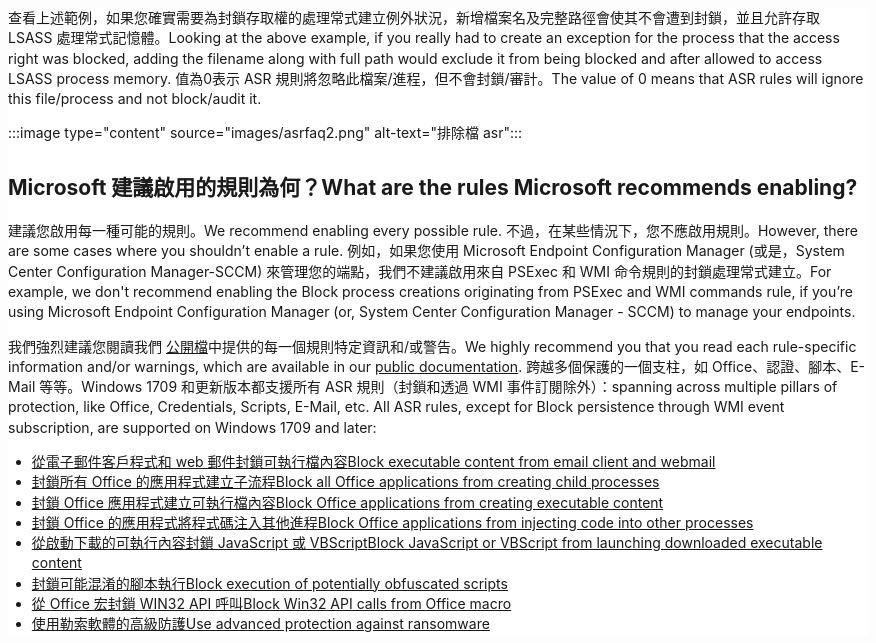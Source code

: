 <span data-ttu-id="e3a4b-163">查看上述範例，如果您確實需要為封鎖存取權的處理常式建立例外狀況，新增檔案名及完整路徑會使其不會遭到封鎖，並且允許存取 LSASS 處理常式記憶體。</span><span class="sxs-lookup"><span data-stu-id="e3a4b-163">Looking at the above example, if you really had to create an exception for the process that the access right was blocked, adding the filename along with full path would exclude it from being blocked and after allowed to access LSASS process memory.</span></span> <span data-ttu-id="e3a4b-164">值為0表示 ASR 規則將忽略此檔案/進程，但不會封鎖/審計。</span><span class="sxs-lookup"><span data-stu-id="e3a4b-164">The value of 0 means that ASR rules will ignore this file/process and not block/audit it.</span></span>

:::image type="content" source="images/asrfaq2.png" alt-text="排除檔 asr":::

## <a name="what-are-the-rules-microsoft-recommends-enabling"></a><span data-ttu-id="e3a4b-166">Microsoft 建議啟用的規則為何？</span><span class="sxs-lookup"><span data-stu-id="e3a4b-166">What are the rules Microsoft recommends enabling?</span></span>

<span data-ttu-id="e3a4b-167">建議您啟用每一種可能的規則。</span><span class="sxs-lookup"><span data-stu-id="e3a4b-167">We recommend enabling every possible rule.</span></span> <span data-ttu-id="e3a4b-168">不過，在某些情況下，您不應啟用規則。</span><span class="sxs-lookup"><span data-stu-id="e3a4b-168">However, there are some cases where you shouldn’t enable a rule.</span></span> <span data-ttu-id="e3a4b-169">例如，如果您使用 Microsoft Endpoint Configuration Manager (或是，System Center Configuration Manager-SCCM) 來管理您的端點，我們不建議啟用來自 PSExec 和 WMI 命令規則的封鎖處理常式建立。</span><span class="sxs-lookup"><span data-stu-id="e3a4b-169">For example, we don't recommend enabling the Block process creations originating from PSExec and WMI commands rule, if you’re using Microsoft Endpoint Configuration Manager (or, System Center Configuration Manager - SCCM) to manage your endpoints.</span></span>

<span data-ttu-id="e3a4b-170">我們強烈建議您閱讀我們 [公開檔](/microsoft-365/security/defender-endpoint/attack-surface-reduction.md)中提供的每一個規則特定資訊和/或警告。</span><span class="sxs-lookup"><span data-stu-id="e3a4b-170">We highly recommend you that you read each rule-specific information and/or warnings, which are available in our [public documentation](/microsoft-365/security/defender-endpoint/attack-surface-reduction.md).</span></span>
<span data-ttu-id="e3a4b-171">跨越多個保護的一個支柱，如 Office、認證、腳本、E-Mail 等等。Windows 1709 和更新版本都支援所有 ASR 規則（封鎖和透過 WMI 事件訂閱除外）：</span><span class="sxs-lookup"><span data-stu-id="e3a4b-171">spanning across multiple pillars of protection, like Office, Credentials, Scripts, E-Mail, etc. All ASR rules, except for Block persistence through WMI event subscription, are supported on Windows 1709 and later:</span></span>

* [<span data-ttu-id="e3a4b-172">從電子郵件客戶程式和 web 郵件封鎖可執行檔內容</span><span class="sxs-lookup"><span data-stu-id="e3a4b-172">Block executable content from email client and webmail</span></span>](attack-surface-reduction.md#block-executable-content-from-email-client-and-webmail)
* [<span data-ttu-id="e3a4b-173">封鎖所有 Office 的應用程式建立子流程</span><span class="sxs-lookup"><span data-stu-id="e3a4b-173">Block all Office applications from creating child processes</span></span>](attack-surface-reduction.md#block-all-office-applications-from-creating-child-processes)
* [<span data-ttu-id="e3a4b-174">封鎖 Office 應用程式建立可執行檔內容</span><span class="sxs-lookup"><span data-stu-id="e3a4b-174">Block Office applications from creating executable content</span></span>](attack-surface-reduction.md#block-office-applications-from-creating-executable-content)
* [<span data-ttu-id="e3a4b-175">封鎖 Office 的應用程式將程式碼注入其他進程</span><span class="sxs-lookup"><span data-stu-id="e3a4b-175">Block Office applications from injecting code into other processes</span></span>](attack-surface-reduction.md#block-office-applications-from-injecting-code-into-other-processes)
* [<span data-ttu-id="e3a4b-176">從啟動下載的可執行內容封鎖 JavaScript 或 VBScript</span><span class="sxs-lookup"><span data-stu-id="e3a4b-176">Block JavaScript or VBScript from launching downloaded executable content</span></span>](attack-surface-reduction.md#block-javascript-or-vbscript-from-launching-downloaded-executable-content)
* [<span data-ttu-id="e3a4b-177">封鎖可能混淆的腳本執行</span><span class="sxs-lookup"><span data-stu-id="e3a4b-177">Block execution of potentially obfuscated scripts</span></span>](attack-surface-reduction.md#block-execution-of-potentially-obfuscated-scripts)
* [<span data-ttu-id="e3a4b-178">從 Office 宏封鎖 WIN32 API 呼叫</span><span class="sxs-lookup"><span data-stu-id="e3a4b-178">Block Win32 API calls from Office macro</span></span>](attack-surface-reduction.md#block-win32-api-calls-from-office-macros)
* [<span data-ttu-id="e3a4b-179">使用勒索軟體的高級防護</span><span class="sxs-lookup"><span data-stu-id="e3a4b-179">Use advanced protection against ransomware</span></span>](attack-surface-reduction.md#use-advanced-protection-against-ransomware)